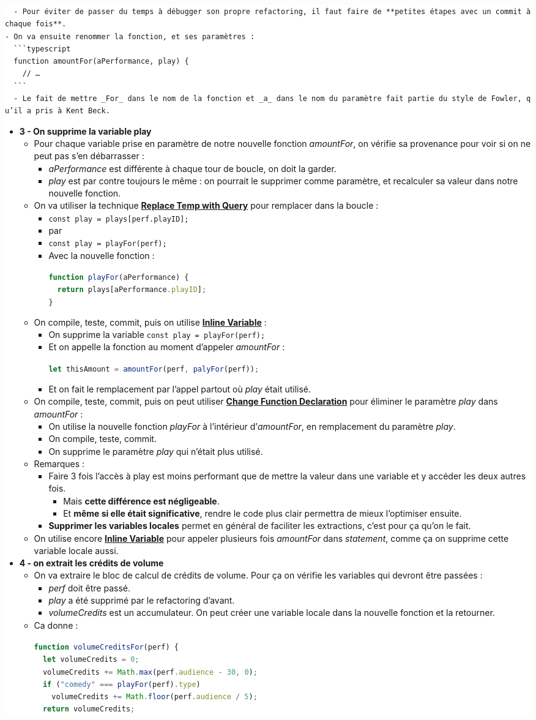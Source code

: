       - Pour éviter de passer du temps à débugger son propre refactoring, il faut faire de **petites étapes avec un commit à chaque fois**.
    - On va ensuite renommer la fonction, et ses paramètres :
      ```typescript
      function amountFor(aPerformance, play) {
        // …
      ```
      - Le fait de mettre _For_ dans le nom de la fonction et _a_ dans le nom du paramètre fait partie du style de Fowler, qu’il a pris à Kent Beck.
  - **3 - On supprime la variable play**
    - Pour chaque variable prise en paramètre de notre nouvelle fonction _amountFor_, on vérifie sa provenance pour voir si on ne peut pas s’en débarrasser :
      - _aPerformance_ est différente à chaque tour de boucle, on doit la garder.
      - _play_ est par contre toujours le même : on pourrait le supprimer comme paramètre, et recalculer sa valeur dans notre nouvelle fonction.
    - On va utiliser la technique **[Replace Temp with Query](#replace-temp-with-query)** pour remplacer dans la boucle :
      - `const play = plays[perf.playID];`
      - par
      - `const play = playFor(perf);`
      - Avec la nouvelle fonction :
        ```typescript
        function playFor(aPerformance) {
          return plays[aPerformance.playID];
        }
        ```
    - On compile, teste, commit, puis on utilise **[Inline Variable](#inline-variable)** :
      - On supprime la variable `const play = playFor(perf);`
      - Et on appelle la fonction au moment d’appeler _amountFor_ :
        ```typescript
        let thisAmount = amountFor(perf, palyFor(perf));
        ```
      - Et on fait le remplacement par l’appel partout où _play_ était utilisé.
    - On compile, teste, commit, puis on peut utiliser **[Change Function Declaration](#change-function-declaration)** pour éliminer le paramètre _play_ dans _amountFor_ :
      - On utilise la nouvelle fonction _playFor_ à l’intérieur d’_amountFor_, en remplacement du paramètre _play_.
      - On compile, teste, commit.
      - On supprime le paramètre _play_ qui n’était plus utilisé.
    - Remarques :
      - Faire 3 fois l’accès à play est moins performant que de mettre la valeur dans une variable et y accéder les deux autres fois.
        - Mais **cette différence est négligeable**.
        - Et **même si elle était significative**, rendre le code plus clair permettra de mieux l’optimiser ensuite.
      - **Supprimer les variables locales** permet en général de faciliter les extractions, c’est pour ça qu’on le fait.
    - On utilise encore **[Inline Variable](#inline-variable)** pour appeler plusieurs fois _amountFor_ dans _statement_, comme ça on supprime cette variable locale aussi.
  - **4 - on extrait les crédits de volume**
    - On va extraire le bloc de calcul de crédits de volume. Pour ça on vérifie les variables qui devront être passées :
      - _perf_ doit être passé.
      - _play_ a été supprimé par le refactoring d’avant.
      - _volumeCredits_ est un accumulateur. On peut créer une variable locale dans la nouvelle fonction et la retourner.
    - Ca donne :
      ```typescript
      function volumeCreditsFor(perf) {
        let volumeCredits = 0;
        volumeCredits += Math.max(perf.audience - 30, 0);
        if ("comedy" === playFor(perf).type)
          volumeCredits += Math.floor(perf.audience / 5);
        return volumeCredits;